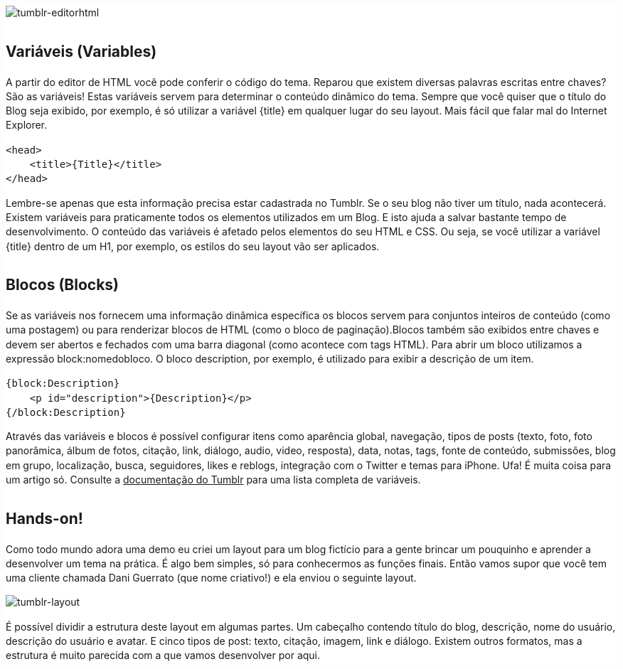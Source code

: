 <img src="http://tableless.com.br/uploads/2014/07/tumblr-editorhtml.jpg" alt="tumblr-editorhtml" width="750" height="400" class="alignnone size-full wp-image-43393" srcset="uploads/2014/07/tumblr-editorhtml.jpg 750w, uploads/2014/07/tumblr-editorhtml-260x139.jpg 260w, uploads/2014/07/tumblr-editorhtml-400x213.jpg 400w" sizes="(max-width: 750px) 100vw, 750px" />

## Variáveis (Variables)

A partir do editor de HTML você pode conferir o código do tema. Reparou que existem diversas palavras escritas entre chaves? São as variáveis! Estas variáveis servem para determinar o conteúdo dinâmico do tema. Sempre que você quiser que o título do Blog seja exibido, por exemplo, é só utilizar a variável {title} em qualquer lugar do seu layout. Mais fácil que falar mal do Internet Explorer.

<pre class="lang-html">&lt;head&gt;
    &lt;title&gt;{Title}&lt;/title&gt;
&lt;/head&gt;
</pre>

Lembre-se apenas que esta informação precisa estar cadastrada no Tumblr. Se o seu blog não tiver um título, nada acontecerá. Existem variáveis para praticamente todos os elementos utilizados em um Blog. E isto ajuda a salvar bastante tempo de desenvolvimento. O conteúdo das variáveis é afetado pelos elementos do seu HTML e CSS. Ou seja, se você utilizar a variável {title} dentro de um H1, por exemplo, os estilos do seu layout vão ser aplicados.

## Blocos (Blocks)

Se as variáveis nos fornecem uma informação dinâmica específica os blocos servem para conjuntos inteiros de conteúdo (como uma postagem) ou para renderizar blocos de HTML (como o bloco de paginação).Blocos também são exibidos entre chaves e devem ser abertos e fechados com uma barra diagonal (como acontece com tags HTML). Para abrir um bloco utilizamos a expressão block:nomedobloco. O bloco description, por exemplo, é utilizado para exibir a descrição de um item.

<pre class="lang-html">{block:Description}
    &lt;p id="description"&gt;{Description}&lt;/p&gt;
{/block:Description}
</pre>

Através das variáveis e blocos é possível configurar itens como aparência global, navegação, tipos de posts (texto, foto, foto panorâmica, álbum de fotos, citação, link, diálogo, audio, video, resposta), data, notas, tags, fonte de conteúdo, submissões, blog em grupo, localização, busca, seguidores, likes e reblogs, integração com o Twitter e temas para iPhone. Ufa! É muita coisa para um artigo só. Consulte a [documentação do Tumblr][1] para uma lista completa de variáveis.

## Hands-on!

Como todo mundo adora uma demo eu criei um layout para um blog fictício para a gente brincar um pouquinho e aprender a desenvolver um tema na prática. É algo bem simples, só para conhecermos as funções finais. Então vamos supor que você tem uma cliente chamada Dani Guerrato (que nome criativo!) e ela enviou o seguinte layout.

<img src="http://tableless.com.br/uploads/2014/07/tumblr-layout.jpg" alt="tumblr-layout" width="750" height="1728" class="alignnone size-full wp-image-43395" srcset="uploads/2014/07/tumblr-layout.jpg 750w, uploads/2014/07/tumblr-layout-60x139.jpg 60w, uploads/2014/07/tumblr-layout-400x921.jpg 400w" sizes="(max-width: 750px) 100vw, 750px" />

É possível dividir a estrutura deste layout em algumas partes. Um cabeçalho contendo título do blog, descrição, nome do usuário, descrição do usuário e avatar. E cinco tipos de post: texto, citação, imagem, link e diálogo. Existem outros formatos, mas a estrutura é muito parecida com a que vamos desenvolver por aqui.


 [1]: https://www.tumblr.com/docs/en/custom_themes?language=pt_BR "Tumblr Docs"
 [2]: https://www.tumblr.com/themes/upload_static_file "Tumblr - Upload Static Files"
 [3]: https://github.com/daniguerrato/Tumblr-demo "Tumblr-demo"
 [4]: http://daniguerrato.tumblr.com/ "Demo do artigo Desenvolvimento de temas para Tumblr"